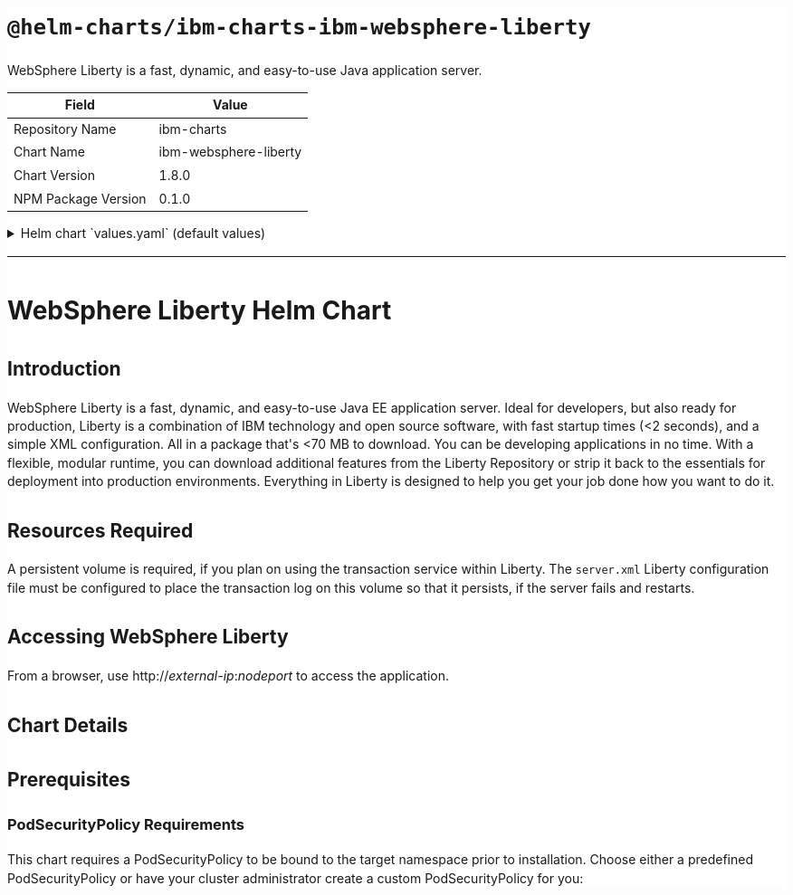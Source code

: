 # `@helm-charts/ibm-charts-ibm-websphere-liberty`

WebSphere Liberty is a fast, dynamic, and easy-to-use Java application server.

| Field               | Value                 |
| ------------------- | --------------------- |
| Repository Name     | ibm-charts            |
| Chart Name          | ibm-websphere-liberty |
| Chart Version       | 1.8.0                 |
| NPM Package Version | 0.1.0                 |

<details><summary>Helm chart `values.yaml` (default values)</summary></details>

---

# WebSphere Liberty Helm Chart

## Introduction

WebSphere Liberty is a fast, dynamic, and easy-to-use Java EE application server. Ideal for developers, but also ready for production, Liberty is a combination of IBM technology and open source software, with fast startup times (<2 seconds), and a simple XML configuration. All in a package that's <70 MB to download. You can be developing applications in no time. With a flexible, modular runtime, you can download additional features from the Liberty Repository or strip it back to the essentials for deployment into production environments. Everything in Liberty is designed to help you get your job done how you want to do it.

## Resources Required

A persistent volume is required, if you plan on using the transaction service within Liberty. The `server.xml` Liberty configuration file must be configured to place the transaction log on this volume so that it persists, if the server fails and restarts.

## Accessing WebSphere Liberty

From a browser, use http://*external-ip*:*nodeport* to access the application.

## Chart Details

## Prerequisites

### PodSecurityPolicy Requirements

This chart requires a PodSecurityPolicy to be bound to the target namespace prior to installation. Choose either a predefined PodSecurityPolicy or have your cluster administrator create a custom PodSecurityPolicy for you:
